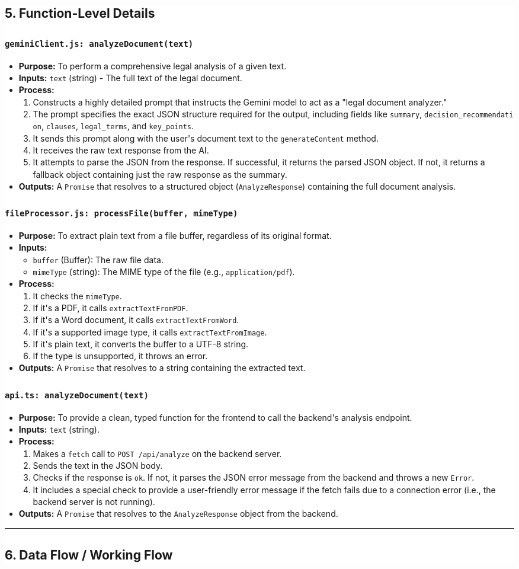 
## **5. Function-Level Details**

### **`geminiClient.js: analyzeDocument(text)`**

*   **Purpose:** To perform a comprehensive legal analysis of a given text.
*   **Inputs:** `text` (string) - The full text of the legal document.
*   **Process:**
    1.  Constructs a highly detailed prompt that instructs the Gemini model to act as a "legal document analyzer."
    2.  The prompt specifies the exact JSON structure required for the output, including fields like `summary`, `decision_recommendation`, `clauses`, `legal_terms`, and `key_points`.
    3.  It sends this prompt along with the user's document text to the `generateContent` method.
    4.  It receives the raw text response from the AI.
    5.  It attempts to parse the JSON from the response. If successful, it returns the parsed JSON object. If not, it returns a fallback object containing just the raw response as the summary.
*   **Outputs:** A `Promise` that resolves to a structured object (`AnalyzeResponse`) containing the full document analysis.

### **`fileProcessor.js: processFile(buffer, mimeType)`**

*   **Purpose:** To extract plain text from a file buffer, regardless of its original format.
*   **Inputs:**
    *   `buffer` (Buffer): The raw file data.
    *   `mimeType` (string): The MIME type of the file (e.g., `application/pdf`).
*   **Process:**
    1.  It checks the `mimeType`.
    2.  If it's a PDF, it calls `extractTextFromPDF`.
    3.  If it's a Word document, it calls `extractTextFromWord`.
    4.  If it's a supported image type, it calls `extractTextFromImage`.
    5.  If it's plain text, it converts the buffer to a UTF-8 string.
    6.  If the type is unsupported, it throws an error.
*   **Outputs:** A `Promise` that resolves to a string containing the extracted text.

### **`api.ts: analyzeDocument(text)`**

*   **Purpose:** To provide a clean, typed function for the frontend to call the backend's analysis endpoint.
*   **Inputs:** `text` (string).
*   **Process:**
    1.  Makes a `fetch` call to `POST /api/analyze` on the backend server.
    2.  Sends the text in the JSON body.
    3.  Checks if the response is `ok`. If not, it parses the JSON error message from the backend and throws a new `Error`.
    4.  It includes a special check to provide a user-friendly error message if the fetch fails due to a connection error (i.e., the backend server is not running).
*   **Outputs:** A `Promise` that resolves to the `AnalyzeResponse` object from the backend.

---

## **6. Data Flow / Working Flow**
